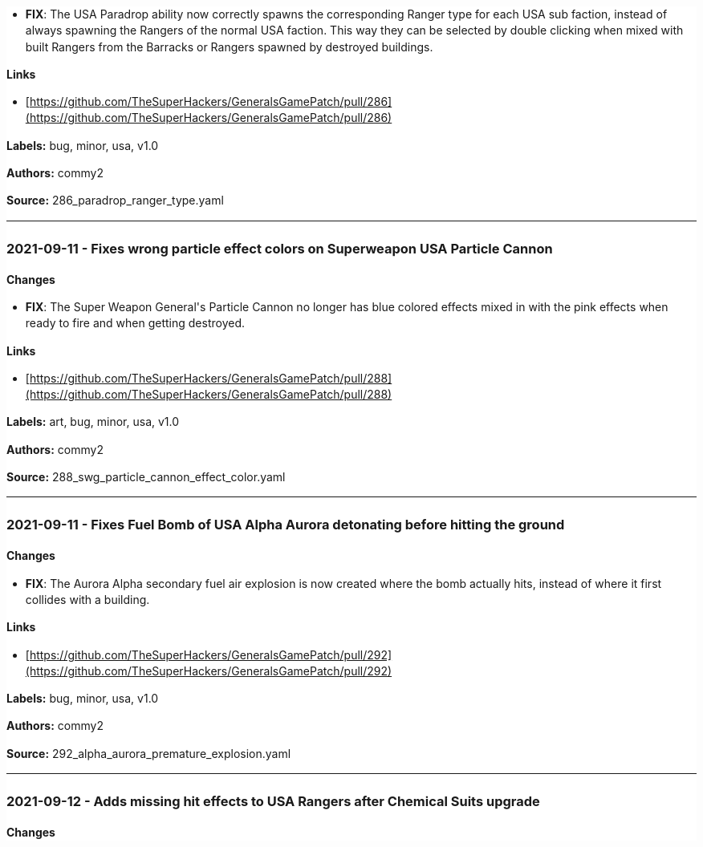 - **FIX**: The USA Paradrop ability now correctly spawns the corresponding Ranger type for each USA sub faction, instead of always spawning the Rangers of the normal USA faction. This way they can be selected by double clicking when mixed with built Rangers from the Barracks or Rangers spawned by destroyed buildings.

**Links**

- [https://github.com/TheSuperHackers/GeneralsGamePatch/pull/286](https://github.com/TheSuperHackers/GeneralsGamePatch/pull/286)

**Labels:** bug, minor, usa, v1.0

**Authors:** commy2

**Source:** 286_paradrop_ranger_type.yaml

---
### 2021-09-11 - Fixes wrong particle effect colors on Superweapon USA Particle Cannon <a name='link__20210911__288_swg_particle_cannon_effect_color'></a>
**Changes**

- **FIX**: The Super Weapon General's Particle Cannon no longer has blue colored effects mixed in with the pink effects when ready to fire and when getting destroyed.

**Links**

- [https://github.com/TheSuperHackers/GeneralsGamePatch/pull/288](https://github.com/TheSuperHackers/GeneralsGamePatch/pull/288)

**Labels:** art, bug, minor, usa, v1.0

**Authors:** commy2

**Source:** 288_swg_particle_cannon_effect_color.yaml

---
### 2021-09-11 - Fixes Fuel Bomb of USA Alpha Aurora detonating before hitting the ground <a name='link__20210911__292_alpha_aurora_premature_explosion'></a>
**Changes**

- **FIX**: The Aurora Alpha secondary fuel air explosion is now created where the bomb actually hits, instead of where it first collides with a building.

**Links**

- [https://github.com/TheSuperHackers/GeneralsGamePatch/pull/292](https://github.com/TheSuperHackers/GeneralsGamePatch/pull/292)

**Labels:** bug, minor, usa, v1.0

**Authors:** commy2

**Source:** 292_alpha_aurora_premature_explosion.yaml

---
### 2021-09-12 - Adds missing hit effects to USA Rangers after Chemical Suits upgrade <a name='link__20210912__325_ranger_hit_effects'></a>
**Changes**
